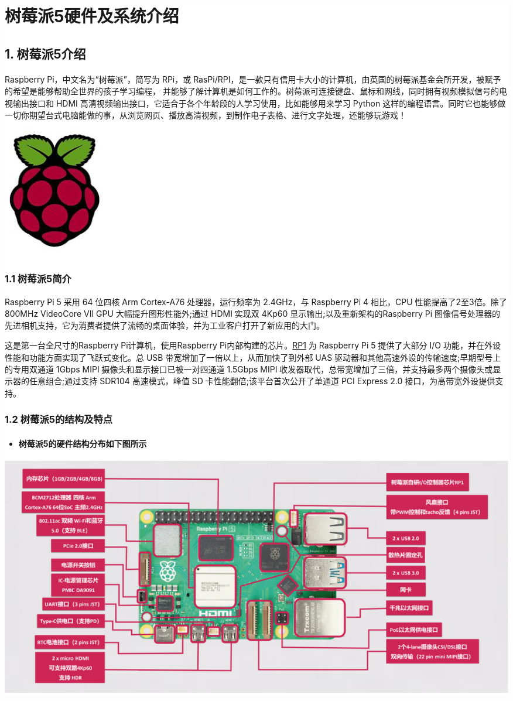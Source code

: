 # 树莓派5硬件及系统介绍

## 1. 树莓派5介绍

Raspberry Pi，中文名为“树莓派”，简写为 RPi，或 RasPi/RPI，是一款只有信用卡大小的计算机，由英国的树莓派基金会所开发，被赋予的希望是能够帮助全世界的孩子学习编程， 并能够了解计算机是如何工作的。树莓派可连接键盘、鼠标和网线，同时拥有视频模拟信号的电视输出接口和 HDMI 高清视频输出接口，它适合于各个年龄段的人学习使用，比如能够用来学习 Python 这样的编程语言。同时它也能够做一切你期望台式电脑能做的事，从浏览网页、播放高清视频，到制作电子表格、进行文字处理，还能够玩游戏！

<img src="../_static/media/1_hardware_and_system/1.1/image1.png"  />

### 1.1 树莓派5简介

Raspberry Pi 5 采用 64 位四核 Arm Cortex-A76 处理器，运行频率为 2.4GHz，与 Raspberry Pi 4 相比，CPU 性能提高了2至3倍。除了 800MHz VideoCore VII GPU 大幅提升图形性能外;通过 HDMI 实现双 4Kp60 显示输出;以及重新架构的Raspberry Pi 图像信号处理器的先进相机支持，它为消费者提供了流畅的桌面体验，并为工业客户打开了新应用的大门。

这是第一台全尺寸的Raspberry Pi计算机，使用Raspberry Pi内部构建的芯片。[RP1](https://www.raspberrypi.com/documentation/microcontrollers/rp1.html) 为 Raspberry Pi 5 提供了大部分 I/O 功能，并在外设性能和功能方面实现了飞跃式变化。总 USB 带宽增加了一倍以上，从而加快了到外部 UAS 驱动器和其他高速外设的传输速度;早期型号上的专用双通道 1Gbps MIPI 摄像头和显示接口已被一对四通道 1.5Gbps MIPI 收发器取代，总带宽增加了三倍，并支持最多两个摄像头或显示器的任意组合;通过支持 SDR104 高速模式，峰值 SD 卡性能翻倍;该平台首次公开了单通道 PCI Express 2.0 接口，为高带宽外设提供支持。

### 1.2 树莓派5的结构及特点

- #### 树莓派5的硬件结构分布如下图所示

<img class="common_img" src="../_static/media/1_hardware_and_system/1.1/image2.png"   />
